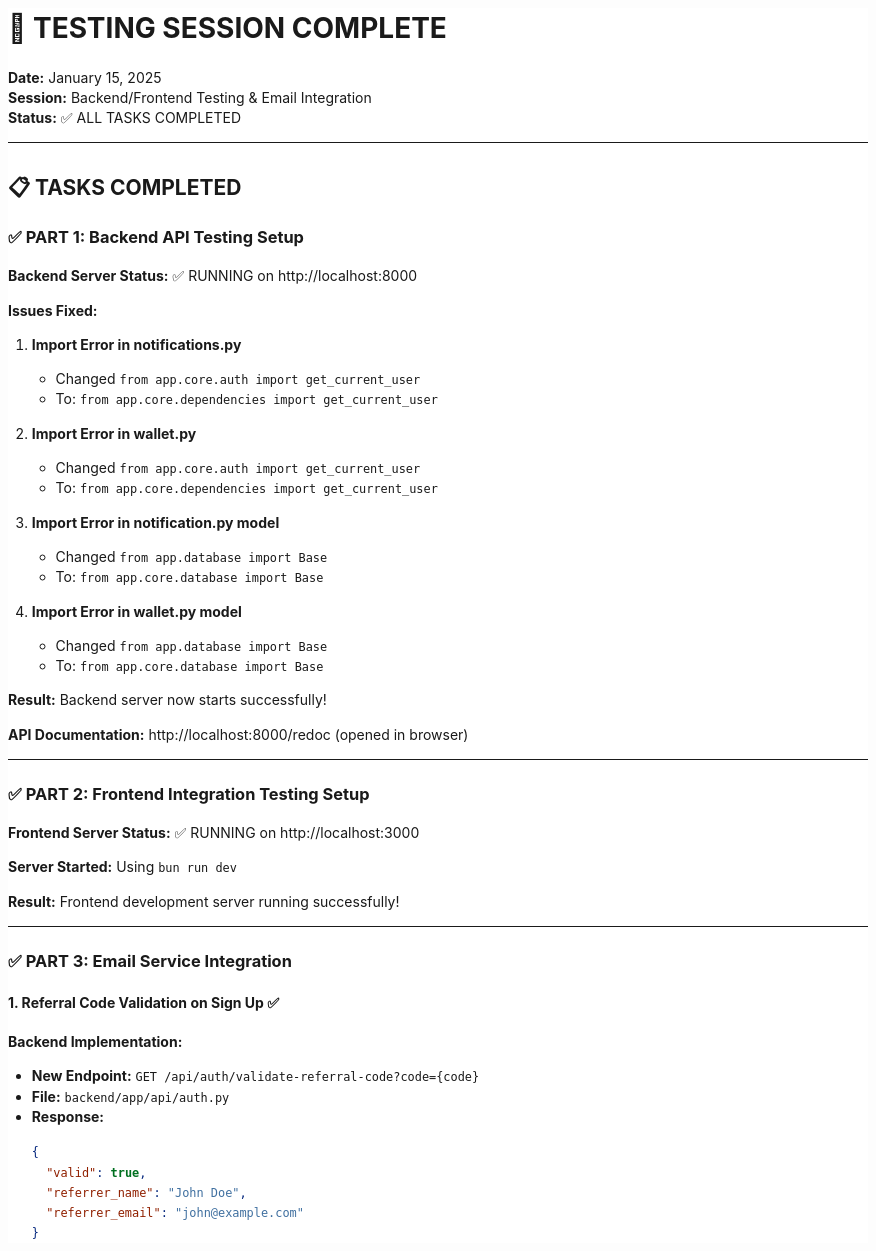 # 🎉 TESTING SESSION COMPLETE

**Date:** January 15, 2025  
**Session:** Backend/Frontend Testing & Email Integration  
**Status:** ✅ ALL TASKS COMPLETED

---

## 📋 TASKS COMPLETED

### ✅ PART 1: Backend API Testing Setup

**Backend Server Status:** ✅ RUNNING on http://localhost:8000

**Issues Fixed:**
1. **Import Error in notifications.py**
   - Changed `from app.core.auth import get_current_user` 
   - To: `from app.core.dependencies import get_current_user`

2. **Import Error in wallet.py**
   - Changed `from app.core.auth import get_current_user`
   - To: `from app.core.dependencies import get_current_user`

3. **Import Error in notification.py model**
   - Changed `from app.database import Base`
   - To: `from app.core.database import Base`

4. **Import Error in wallet.py model**
   - Changed `from app.database import Base`
   - To: `from app.core.database import Base`

**Result:** Backend server now starts successfully!

**API Documentation:** http://localhost:8000/redoc (opened in browser)

---

### ✅ PART 2: Frontend Integration Testing Setup

**Frontend Server Status:** ✅ RUNNING on http://localhost:3000

**Server Started:** Using `bun run dev`

**Result:** Frontend development server running successfully!

---

### ✅ PART 3: Email Service Integration

#### 1. **Referral Code Validation on Sign Up** ✅

**Backend Implementation:**
- **New Endpoint:** `GET /api/auth/validate-referral-code?code={code}`
- **File:** `backend/app/api/auth.py`
- **Response:**
  ```json
  {
    "valid": true,
    "referrer_name": "John Doe",
    "referrer_email": "john@example.com"
  }
  ```
